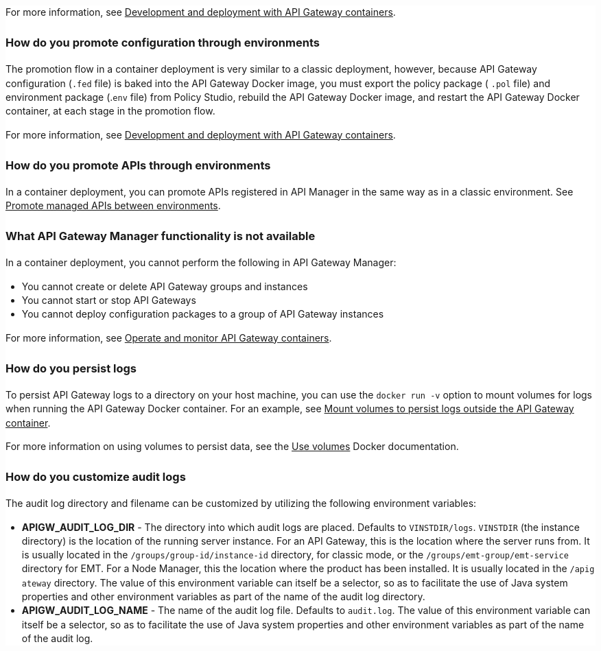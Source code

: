 For more information, see [Development and deployment with API Gateway containers](/docs/apim_installation/apigw_containers/container_development).

### How do you promote configuration through environments

The promotion flow in a container deployment is very similar to a classic deployment, however, because API Gateway configuration (`.fed` file) is baked into the API Gateway Docker image, you must export the policy package ( `.pol` file) and environment package (.`env` file) from Policy Studio, rebuild the API Gateway Docker image, and restart the API Gateway Docker container, at each stage in the promotion flow.

For more information, see [Development and deployment with API Gateway containers](/docs/apim_installation/apigw_containers/container_development).

### How do you promote APIs through environments

In a container deployment, you can promote APIs registered in API Manager in the same way as in a classic environment. See
[Promote managed APIs between environments](/docs/apim_administration/apimgr_admin/api_mgmt_promote/).

### What API Gateway Manager functionality is not available

In a container deployment, you cannot perform the following in API Gateway Manager:

* You cannot create or delete API Gateway groups and instances
* You cannot start or stop API Gateways
* You cannot deploy configuration packages to a group of API Gateway instances

For more information, see [Operate and monitor API Gateway containers](/docs/apim_installation/apigw_containers/container_operations).

### How do you persist logs

To persist API Gateway logs to a directory on your host machine, you can use the `docker run -v` option to mount volumes for logs when running the API Gateway Docker container. For an example, see [Mount volumes to persist logs outside the API Gateway container](/docs/apim_installation/apigw_containers/docker_script_gwimage/#mount-volumes-to-persist-logs-outside-the-api-gateway-container).

For more information on using volumes to persist data, see the [Use volumes](https://docs.docker.com/storage/volumes/) Docker documentation.

### How do you customize audit logs

The audit log directory and filename can be customized by utilizing the following environment variables:

* **APIGW_AUDIT_LOG_DIR** - The directory into which audit logs are placed. Defaults to `VINSTDIR/logs`. `VINSTDIR` (the instance directory) is the location of the running server instance. For an API Gateway, this is the location where the server runs from. It is usually located in the `/groups/group-id/instance-id` directory, for classic mode, or the `/groups/emt-group/emt-service` directory for EMT. For a Node Manager, this the location where the product has been installed. It is usually located in the `/apigateway` directory. The value of this environment variable can itself be a selector, so as to facilitate the use of Java system properties and other environment variables as part of the name of the audit log directory.
* **APIGW_AUDIT_LOG_NAME** - The name of the audit log file. Defaults to `audit.log`. The value of this environment variable can itself be a selector, so as to facilitate the use of Java system properties and other environment variables as part of the name of the audit log.
